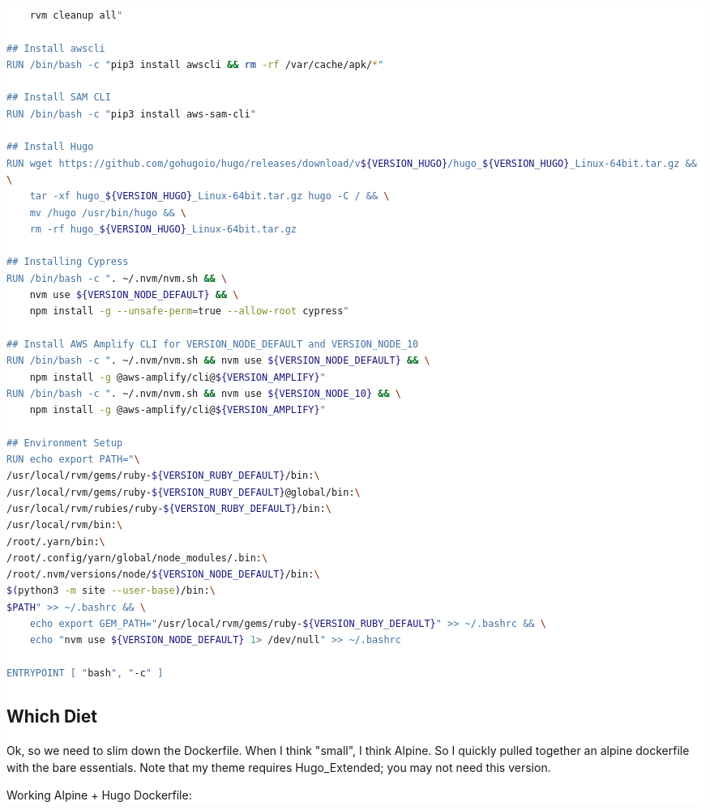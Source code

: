 ```bash
    rvm cleanup all"

## Install awscli
RUN /bin/bash -c "pip3 install awscli && rm -rf /var/cache/apk/*"

## Install SAM CLI
RUN /bin/bash -c "pip3 install aws-sam-cli"

## Install Hugo
RUN wget https://github.com/gohugoio/hugo/releases/download/v${VERSION_HUGO}/hugo_${VERSION_HUGO}_Linux-64bit.tar.gz && \
    tar -xf hugo_${VERSION_HUGO}_Linux-64bit.tar.gz hugo -C / && \
    mv /hugo /usr/bin/hugo && \
    rm -rf hugo_${VERSION_HUGO}_Linux-64bit.tar.gz

## Installing Cypress
RUN /bin/bash -c ". ~/.nvm/nvm.sh && \
    nvm use ${VERSION_NODE_DEFAULT} && \
    npm install -g --unsafe-perm=true --allow-root cypress"

## Install AWS Amplify CLI for VERSION_NODE_DEFAULT and VERSION_NODE_10
RUN /bin/bash -c ". ~/.nvm/nvm.sh && nvm use ${VERSION_NODE_DEFAULT} && \
    npm install -g @aws-amplify/cli@${VERSION_AMPLIFY}"
RUN /bin/bash -c ". ~/.nvm/nvm.sh && nvm use ${VERSION_NODE_10} && \
    npm install -g @aws-amplify/cli@${VERSION_AMPLIFY}"

## Environment Setup
RUN echo export PATH="\
/usr/local/rvm/gems/ruby-${VERSION_RUBY_DEFAULT}/bin:\
/usr/local/rvm/gems/ruby-${VERSION_RUBY_DEFAULT}@global/bin:\
/usr/local/rvm/rubies/ruby-${VERSION_RUBY_DEFAULT}/bin:\
/usr/local/rvm/bin:\
/root/.yarn/bin:\
/root/.config/yarn/global/node_modules/.bin:\
/root/.nvm/versions/node/${VERSION_NODE_DEFAULT}/bin:\
$(python3 -m site --user-base)/bin:\
$PATH" >> ~/.bashrc && \
    echo export GEM_PATH="/usr/local/rvm/gems/ruby-${VERSION_RUBY_DEFAULT}" >> ~/.bashrc && \
    echo "nvm use ${VERSION_NODE_DEFAULT} 1> /dev/null" >> ~/.bashrc

ENTRYPOINT [ "bash", "-c" ]
```

## Which Diet

Ok, so we need to slim down the Dockerfile. When I think "small", I think Alpine. So I quickly pulled together an alpine dockerfile with the bare essentials. Note that my theme requires Hugo_Extended; you may not need this version.

Working Alpine + Hugo Dockerfile:
